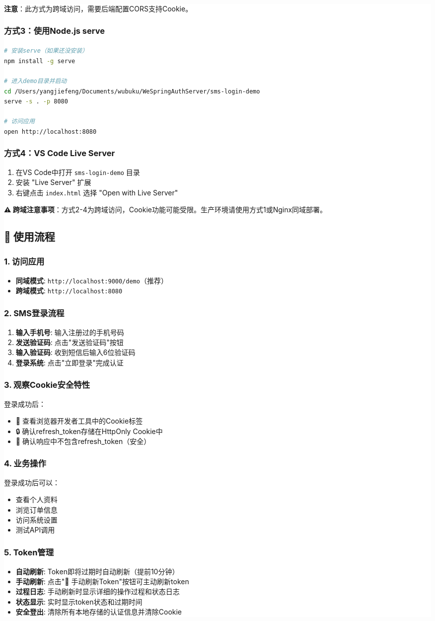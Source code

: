 **注意**：此方式为跨域访问，需要后端配置CORS支持Cookie。

### 方式3：使用Node.js serve

```bash
# 安装serve（如果还没安装）
npm install -g serve

# 进入demo目录并启动
cd /Users/yangjiefeng/Documents/wubuku/WeSpringAuthServer/sms-login-demo
serve -s . -p 8080

# 访问应用
open http://localhost:8080
```

### 方式4：VS Code Live Server

1. 在VS Code中打开 `sms-login-demo` 目录
2. 安装 "Live Server" 扩展
3. 右键点击 `index.html` 选择 "Open with Live Server"

**⚠️ 跨域注意事项**：方式2-4为跨域访问，Cookie功能可能受限。生产环境请使用方式1或Nginx同域部署。

## 🎯 使用流程

### 1. 访问应用
- **同域模式**: `http://localhost:9000/demo`（推荐）
- **跨域模式**: `http://localhost:8080`

### 2. SMS登录流程
1. **输入手机号**: 输入注册过的手机号码
2. **发送验证码**: 点击"发送验证码"按钮
3. **输入验证码**: 收到短信后输入6位验证码
4. **登录系统**: 点击"立即登录"完成认证

### 3. 观察Cookie安全特性
登录成功后：
- 🍪 查看浏览器开发者工具中的Cookie标签
- 🔒 确认refresh_token存储在HttpOnly Cookie中
- 🚫 确认响应中不包含refresh_token（安全）

### 4. 业务操作
登录成功后可以：
- 查看个人资料
- 浏览订单信息  
- 访问系统设置
- 测试API调用

### 5. Token管理
- **自动刷新**: Token即将过期时自动刷新（提前10分钟）
- **手动刷新**: 点击"🔄 手动刷新Token"按钮可主动刷新token
- **过程日志**: 手动刷新时显示详细的操作过程和状态日志
- **状态显示**: 实时显示token状态和过期时间
- **安全登出**: 清除所有本地存储的认证信息并清除Cookie
